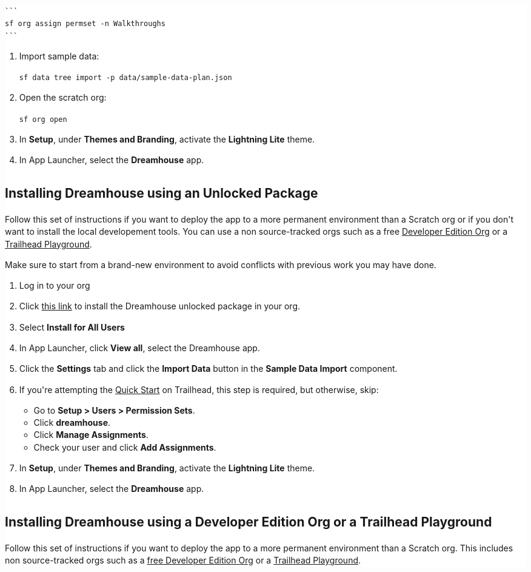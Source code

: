     ```
    sf org assign permset -n Walkthroughs
    ```

1. Import sample data:

    ```
    sf data tree import -p data/sample-data-plan.json
    ```

1. Open the scratch org:

    ```
    sf org open
    ```

1. In **Setup**, under **Themes and Branding**, activate the **Lightning Lite** theme.

1. In App Launcher, select the **Dreamhouse** app.

## Installing Dreamhouse using an Unlocked Package

Follow this set of instructions if you want to deploy the app to a more permanent environment than a Scratch org or if you don't want to install the local developement tools. You can use a non source-tracked orgs such as a free [Developer Edition Org](https://developer.salesforce.com/signup) or a [Trailhead Playground](https://trailhead.salesforce.com/).

Make sure to start from a brand-new environment to avoid conflicts with previous work you may have done.

1. Log in to your org

1. Click [this link](https://login.salesforce.com/packaging/installPackage.apexp?p0=04tKY000000LOv6YAG) to install the Dreamhouse unlocked package in your org.

1. Select **Install for All Users**

1. In App Launcher, click **View all**, select the Dreamhouse app.

1. Click the **Settings** tab and click the **Import Data** button in the **Sample Data Import** component.

1. If you're attempting the [Quick Start](https://trailhead.salesforce.com/en/content/learn/projects/quick-start-dreamhouse-sample-app) on Trailhead, this step is required, but otherwise, skip:

    - Go to **Setup > Users > Permission Sets**.
    - Click **dreamhouse**.
    - Click **Manage Assignments**.
    - Check your user and click **Add Assignments**.

1. In **Setup**, under **Themes and Branding**, activate the **Lightning Lite** theme.

1. In App Launcher, select the **Dreamhouse** app.

## Installing Dreamhouse using a Developer Edition Org or a Trailhead Playground

Follow this set of instructions if you want to deploy the app to a more permanent environment than a Scratch org.
This includes non source-tracked orgs such as a [free Developer Edition Org](https://developer.salesforce.com/signup) or a [Trailhead Playground](https://trailhead.salesforce.com/).
